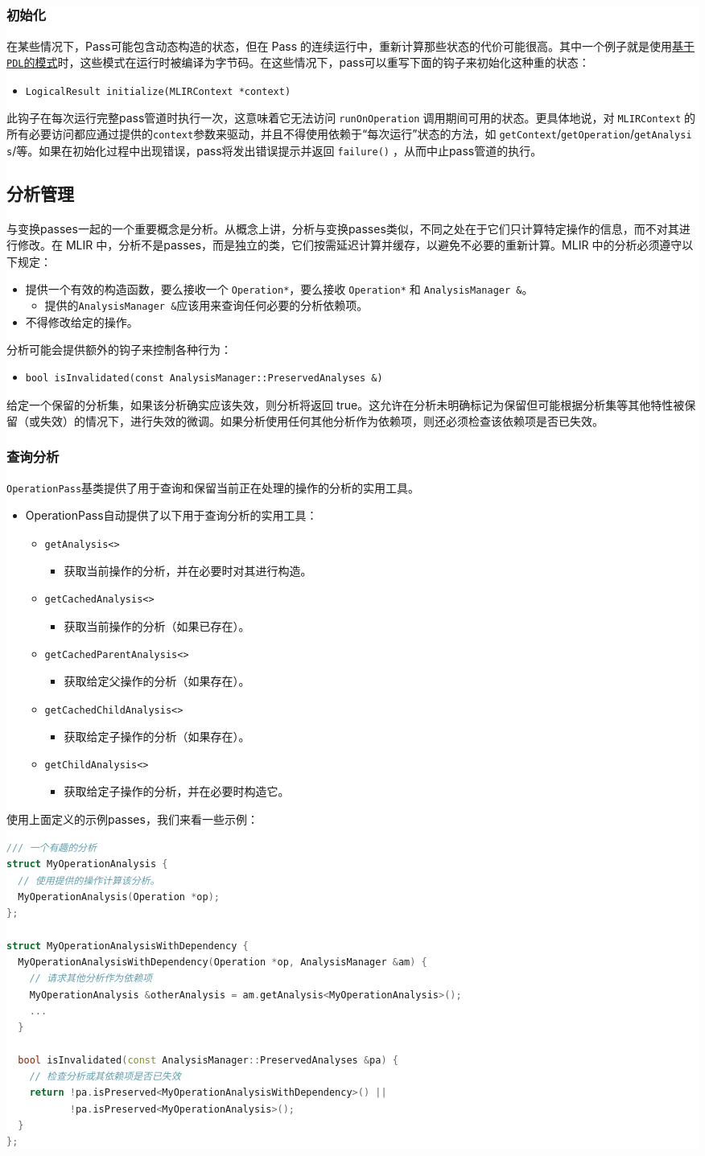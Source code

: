 ### 初始化

在某些情况下，Pass可能包含动态构造的状态，但在 Pass 的连续运行中，重新计算那些状态的代价可能很高。其中一个例子就是使用[基于 `PDL`的模式](Dialects/'pdl'%20Dialect.md)时，这些模式在运行时被编译为字节码。在这些情况下，pass可以重写下面的钩子来初始化这种重的状态：

- `LogicalResult initialize(MLIRContext *context)`

此钩子在每次运行完整pass管道时执行一次，这意味着它无法访问 `runOnOperation` 调用期间可用的状态。更具体地说，对 `MLIRContext` 的所有必要访问都应通过提供的`context`参数来驱动，并且不得使用依赖于“每次运行”状态的方法，如 `getContext`/`getOperation`/`getAnalysis`/等。如果在初始化过程中出现错误，pass将发出错误提示并返回 `failure()` ，从而中止pass管道的执行。

## 分析管理

与变换passes一起的一个重要概念是分析。从概念上讲，分析与变换passes类似，不同之处在于它们只计算特定操作的信息，而不对其进行修改。在 MLIR 中，分析不是passes，而是独立的类，它们按需延迟计算并缓存，以避免不必要的重新计算。MLIR 中的分析必须遵守以下规定：

- 提供一个有效的构造函数，要么接收一个 `Operation*`，要么接收 `Operation*` 和 `AnalysisManager &`。
  - 提供的`AnalysisManager &`应该用来查询任何必要的分析依赖项。
- 不得修改给定的操作。

分析可能会提供额外的钩子来控制各种行为：

- `bool isInvalidated(const AnalysisManager::PreservedAnalyses &)`

给定一个保留的分析集，如果该分析确实应该失效，则分析将返回 true。这允许在分析未明确标记为保留但可能根据分析集等其他特性被保留（或失效）的情况下，进行失效的微调。如果分析使用任何其他分析作为依赖项，则还必须检查该依赖项是否已失效。

### 查询分析

`OperationPass`基类提供了用于查询和保留当前正在处理的操作的分析的实用工具。

- OperationPass自动提供了以下用于查询分析的实用工具：

  - `getAnalysis<>`
    - 获取当前操作的分析，并在必要时对其进行构造。

  - `getCachedAnalysis<>`
    - 获取当前操作的分析（如果已存在）。

  - `getCachedParentAnalysis<>`
    - 获取给定父操作的分析（如果存在）。

  - `getCachedChildAnalysis<>`
    - 获取给定子操作的分析（如果存在）。

  - `getChildAnalysis<>`
    - 获取给定子操作的分析，并在必要时构造它。

使用上面定义的示例passes，我们来看一些示例：

```c++
/// 一个有趣的分析
struct MyOperationAnalysis {
  // 使用提供的操作计算该分析。
  MyOperationAnalysis(Operation *op);
};

struct MyOperationAnalysisWithDependency {
  MyOperationAnalysisWithDependency(Operation *op, AnalysisManager &am) {
    // 请求其他分析作为依赖项
    MyOperationAnalysis &otherAnalysis = am.getAnalysis<MyOperationAnalysis>();
    ...
  }

  bool isInvalidated(const AnalysisManager::PreservedAnalyses &pa) {
    // 检查分析或其依赖项是否已失效
    return !pa.isPreserved<MyOperationAnalysisWithDependency>() ||
           !pa.isPreserved<MyOperationAnalysis>();
  }
};
```